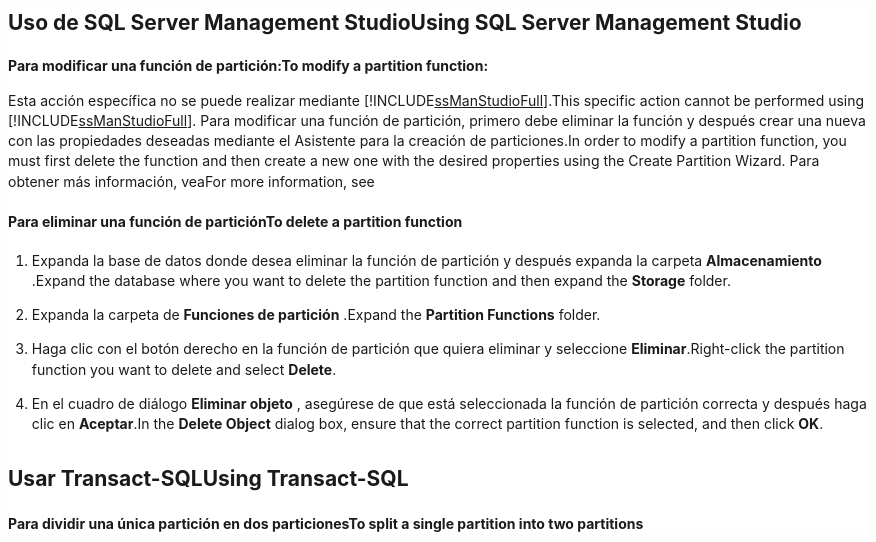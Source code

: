 ##  <a name="using-sql-server-management-studio"></a><a name="SSMSProcedure"></a> <span data-ttu-id="b1c45-136">Uso de SQL Server Management Studio</span><span class="sxs-lookup"><span data-stu-id="b1c45-136">Using SQL Server Management Studio</span></span>  
 <span data-ttu-id="b1c45-137">**Para modificar una función de partición:**</span><span class="sxs-lookup"><span data-stu-id="b1c45-137">**To modify a partition function:**</span></span>  
  
 <span data-ttu-id="b1c45-138">Esta acción específica no se puede realizar mediante [!INCLUDE[ssManStudioFull](../../includes/ssmanstudiofull-md.md)].</span><span class="sxs-lookup"><span data-stu-id="b1c45-138">This specific action cannot be performed using [!INCLUDE[ssManStudioFull](../../includes/ssmanstudiofull-md.md)].</span></span> <span data-ttu-id="b1c45-139">Para modificar una función de partición, primero debe eliminar la función y después crear una nueva con las propiedades deseadas mediante el Asistente para la creación de particiones.</span><span class="sxs-lookup"><span data-stu-id="b1c45-139">In order to modify a partition function, you must first delete the function and then create a new one with the desired properties using the Create Partition Wizard.</span></span> <span data-ttu-id="b1c45-140">Para obtener más información, vea</span><span class="sxs-lookup"><span data-stu-id="b1c45-140">For more information, see</span></span>  
  
#### <a name="to-delete-a-partition-function"></a><span data-ttu-id="b1c45-141">Para eliminar una función de partición</span><span class="sxs-lookup"><span data-stu-id="b1c45-141">To delete a partition function</span></span>  
  
1.  <span data-ttu-id="b1c45-142">Expanda la base de datos donde desea eliminar la función de partición y después expanda la carpeta **Almacenamiento** .</span><span class="sxs-lookup"><span data-stu-id="b1c45-142">Expand the database where you want to delete the partition function and then expand the **Storage** folder.</span></span>  
  
2.  <span data-ttu-id="b1c45-143">Expanda la carpeta de **Funciones de partición** .</span><span class="sxs-lookup"><span data-stu-id="b1c45-143">Expand the **Partition Functions** folder.</span></span>  
  
3.  <span data-ttu-id="b1c45-144">Haga clic con el botón derecho en la función de partición que quiera eliminar y seleccione **Eliminar**.</span><span class="sxs-lookup"><span data-stu-id="b1c45-144">Right-click the partition function you want to delete and select **Delete**.</span></span>  
  
4.  <span data-ttu-id="b1c45-145">En el cuadro de diálogo **Eliminar objeto** , asegúrese de que está seleccionada la función de partición correcta y después haga clic en **Aceptar**.</span><span class="sxs-lookup"><span data-stu-id="b1c45-145">In the **Delete Object** dialog box, ensure that the correct partition function is selected, and then click **OK**.</span></span>  
  
##  <a name="using-transact-sql"></a><a name="TsqlProcedure"></a> <span data-ttu-id="b1c45-146">Usar Transact-SQL</span><span class="sxs-lookup"><span data-stu-id="b1c45-146">Using Transact-SQL</span></span>  
  
#### <a name="to-split-a-single-partition-into-two-partitions"></a><span data-ttu-id="b1c45-147">Para dividir una única partición en dos particiones</span><span class="sxs-lookup"><span data-stu-id="b1c45-147">To split a single partition into two partitions</span></span>  
  